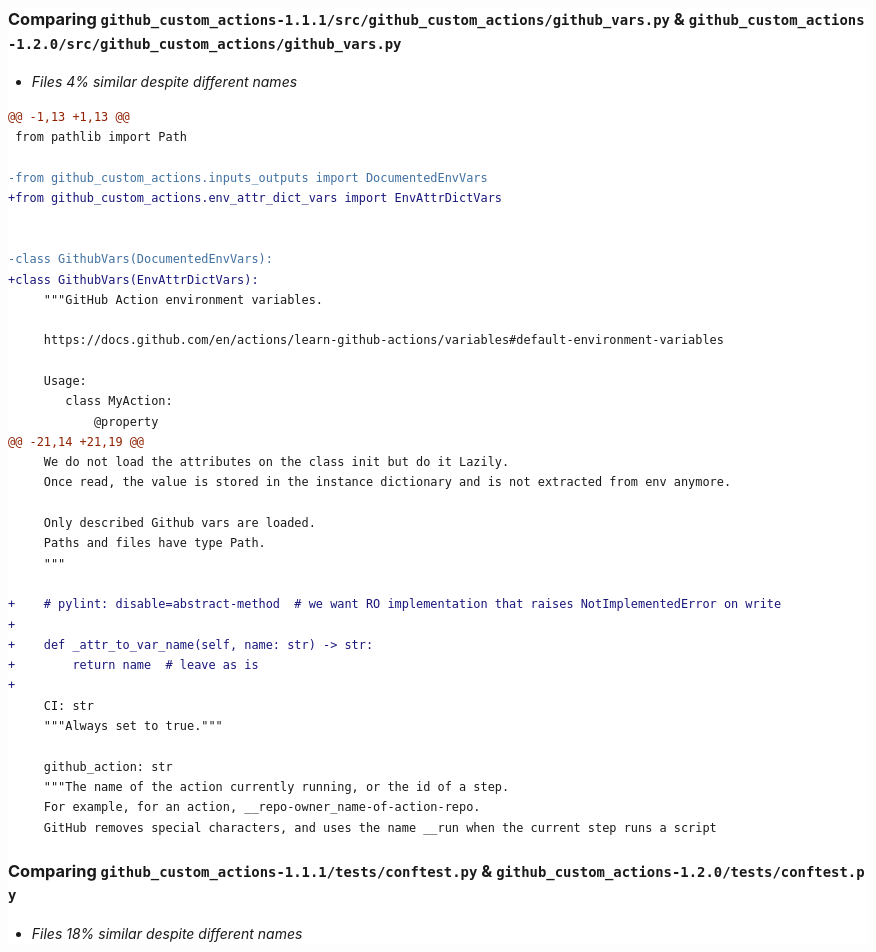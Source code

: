 ### Comparing `github_custom_actions-1.1.1/src/github_custom_actions/github_vars.py` & `github_custom_actions-1.2.0/src/github_custom_actions/github_vars.py`

 * *Files 4% similar despite different names*

```diff
@@ -1,13 +1,13 @@
 from pathlib import Path
 
-from github_custom_actions.inputs_outputs import DocumentedEnvVars
+from github_custom_actions.env_attr_dict_vars import EnvAttrDictVars
 
 
-class GithubVars(DocumentedEnvVars):
+class GithubVars(EnvAttrDictVars):
     """GitHub Action environment variables.
 
     https://docs.github.com/en/actions/learn-github-actions/variables#default-environment-variables
 
     Usage:
        class MyAction:
            @property
@@ -21,14 +21,19 @@
     We do not load the attributes on the class init but do it Lazily.
     Once read, the value is stored in the instance dictionary and is not extracted from env anymore.
 
     Only described Github vars are loaded.
     Paths and files have type Path.
     """
 
+    # pylint: disable=abstract-method  # we want RO implementation that raises NotImplementedError on write
+
+    def _attr_to_var_name(self, name: str) -> str:
+        return name  # leave as is
+
     CI: str
     """Always set to true."""
 
     github_action: str
     """The name of the action currently running, or the id of a step.
     For example, for an action, __repo-owner_name-of-action-repo.
     GitHub removes special characters, and uses the name __run when the current step runs a script
```

### Comparing `github_custom_actions-1.1.1/tests/conftest.py` & `github_custom_actions-1.2.0/tests/conftest.py`

 * *Files 18% similar despite different names*
